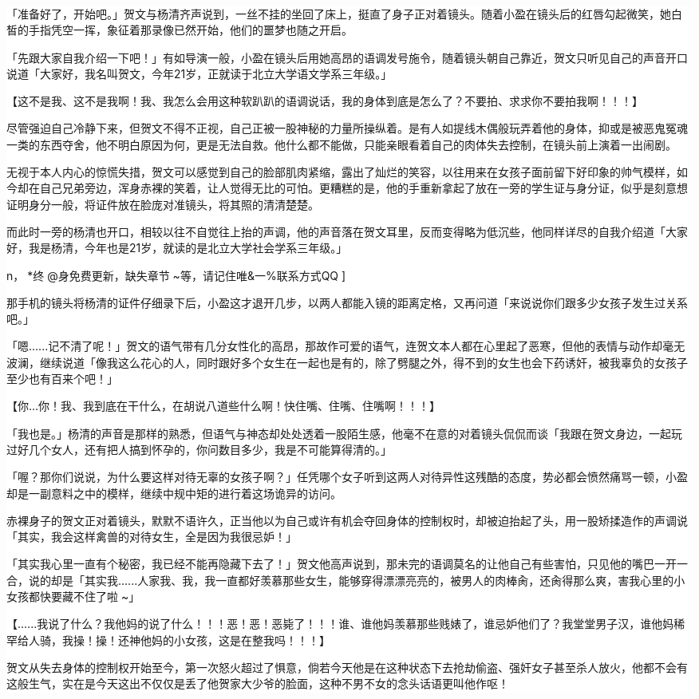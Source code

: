 
「准备好了，开始吧。」贺文与杨清齐声说到，一丝不挂的坐回了床上，挺直了身子正对着镜头。随着小盈在镜头后的红唇勾起微笑，她白皙的手指凭空一挥，象征着那录像已然开始，他们的噩梦也随之开启。



「先跟大家自我介绍一下吧！」有如导演一般，小盈在镜头后用她高昂的语调发号施令，随着镜头朝自己靠近，贺文只听见自己的声音开口说道「大家好，我名叫贺文，今年21岁，正就读于北立大学语文学系三年级。」





【这不是我、这不是我啊！我、我怎么会用这种软趴趴的语调说话，我的身体到底是怎么了？不要拍、求求你不要拍我啊！！！】





尽管强迫自己冷静下来，但贺文不得不正视，自己正被一股神秘的力量所操纵着。是有人如提线木偶般玩弄着他的身体，抑或是被恶鬼冤魂一类的东西夺舍，他不明白原因为何，更是无法自救。他什么都不能做，只能亲眼看着自己的肉体失去控制，在镜头前上演着一出闹剧。





无视于本人内心的惊慌失措，贺文可以感觉到自己的脸部肌肉紧缩，露出了灿烂的笑容，以往用来在女孩子面前留下好印象的帅气模样，如今却在自己兄弟旁边，浑身赤裸的笑着，让人觉得无比的可怕。更糟糕的是，他的手重新拿起了放在一旁的学生证与身分证，似乎是刻意想证明身分一般，将证件放在脸庞对准镜头，将其照的清清楚楚。



而此时一旁的杨清也开口，相较以往不自觉往上抬的声调，他的声音落在贺文耳里，反而变得略为低沉些，他同样详尽的自我介绍道「大家好，我是杨清，今年也是21岁，就读的是北立大学社会学系三年级。」



n， *终 @身免费更新，缺失章节 ~等，请记住唯&一%联系方式QQ ]



那手机的镜头将杨清的证件仔细录下后，小盈这才退开几步，以两人都能入镜的距离定格，又再问道「来说说你们跟多少女孩子发生过关系吧。」



「嗯......记不清了呢！」贺文的语气带有几分女性化的高昂，那故作可爱的语气，连贺文本人都在心里起了恶寒，但他的表情与动作却毫无波澜，继续说道「像我这么花心的人，同时跟好多个女生在一起也是有的，除了劈腿之外，得不到的女生也会下药诱奸，被我辜负的女孩子至少也有百来个吧！」



【你...你！我、我到底在干什么，在胡说八道些什么啊！快住嘴、住嘴、住嘴啊！！！】



「我也是。」杨清的声音是那样的熟悉，但语气与神态却处处透着一股陌生感，他毫不在意的对着镜头侃侃而谈「我跟在贺文身边，一起玩过好几个女人，还有把人搞到怀孕的，你问数目多少，我是不可能算得清的。」



「喔？那你们说说，为什么要这样对待无辜的女孩子啊？」任凭哪个女子听到这两人对待异性这残酷的态度，势必都会愤然痛骂一顿，小盈却是一副意料之中的模样，继续中规中矩的进行着这场诡异的访问。



赤裸身子的贺文正对着镜头，默默不语许久，正当他以为自己或许有机会夺回身体的控制权时，却被迫抬起了头，用一股矫揉造作的声调说「其实，我会这样禽兽的对待女生，全是因为我很忌妒！」



「其实我心里一直有个秘密，我已经不能再隐藏下去了！」贺文他高声说到，那未完的语调莫名的让他自己有些害怕，只见他的嘴巴一开一合，说的却是「其实我......人家我、我，我一直都好羡慕那些女生，能够穿得漂漂亮亮的，被男人的肉棒肏，还肏得那么爽，害我心里的小女孩都快要藏不住了啦 ~」



【......我说了什么？我他妈的说了什么！！！恶！恶！恶毙了！！！谁、谁他妈羡慕那些贱婊了，谁忌妒他们了？我堂堂男子汉，谁他妈稀罕给人骑，我操！操！还神他妈的小女孩，这是在整我吗！！！】



贺文从失去身体的控制权开始至今，第一次怒火超过了惧意，倘若今天他是在这种状态下去抢劫偷盗、强奸女子甚至杀人放火，他都不会有这般生气，实在是今天这出不仅仅是丢了他贺家大少爷的脸面，这种不男不女的念头话语更叫他作呕！

